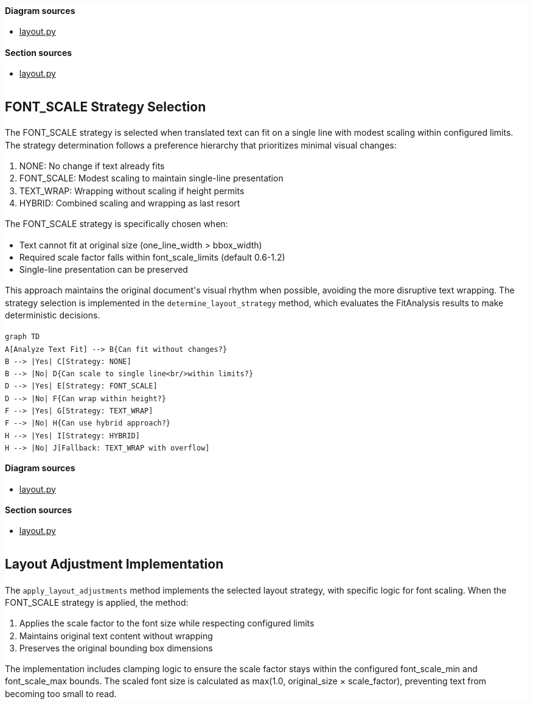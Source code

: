 **Diagram sources**
- [layout.py](file://dolphin_ocr/layout.py#L140-L200)

**Section sources**
- [layout.py](file://dolphin_ocr/layout.py#L140-L200)

## FONT_SCALE Strategy Selection

The FONT_SCALE strategy is selected when translated text can fit on a single line with modest scaling within configured limits. The strategy determination follows a preference hierarchy that prioritizes minimal visual changes:

1. NONE: No change if text already fits
2. FONT_SCALE: Modest scaling to maintain single-line presentation
3. TEXT_WRAP: Wrapping without scaling if height permits
4. HYBRID: Combined scaling and wrapping as last resort

The FONT_SCALE strategy is specifically chosen when:
- Text cannot fit at original size (one_line_width > bbox_width)
- Required scale factor falls within font_scale_limits (default 0.6-1.2)
- Single-line presentation can be preserved

This approach maintains the original document's visual rhythm when possible, avoiding the more disruptive text wrapping. The strategy selection is implemented in the `determine_layout_strategy` method, which evaluates the FitAnalysis results to make deterministic decisions.

```mermaid
graph TD
A[Analyze Text Fit] --> B{Can fit without changes?}
B --> |Yes| C[Strategy: NONE]
B --> |No| D{Can scale to single line<br/>within limits?}
D --> |Yes| E[Strategy: FONT_SCALE]
D --> |No| F{Can wrap within height?}
F --> |Yes| G[Strategy: TEXT_WRAP]
F --> |No| H{Can use hybrid approach?}
H --> |Yes| I[Strategy: HYBRID]
H --> |No| J[Fallback: TEXT_WRAP with overflow]
```

**Diagram sources**
- [layout.py](file://dolphin_ocr/layout.py#L205-L250)

**Section sources**
- [layout.py](file://dolphin_ocr/layout.py#L205-L250)

## Layout Adjustment Implementation

The `apply_layout_adjustments` method implements the selected layout strategy, with specific logic for font scaling. When the FONT_SCALE strategy is applied, the method:

1. Applies the scale factor to the font size while respecting configured limits
2. Maintains original text content without wrapping
3. Preserves the original bounding box dimensions

The implementation includes clamping logic to ensure the scale factor stays within the configured font_scale_min and font_scale_max bounds. The scaled font size is calculated as max(1.0, original_size × scale_factor), preventing text from becoming too small to read.
